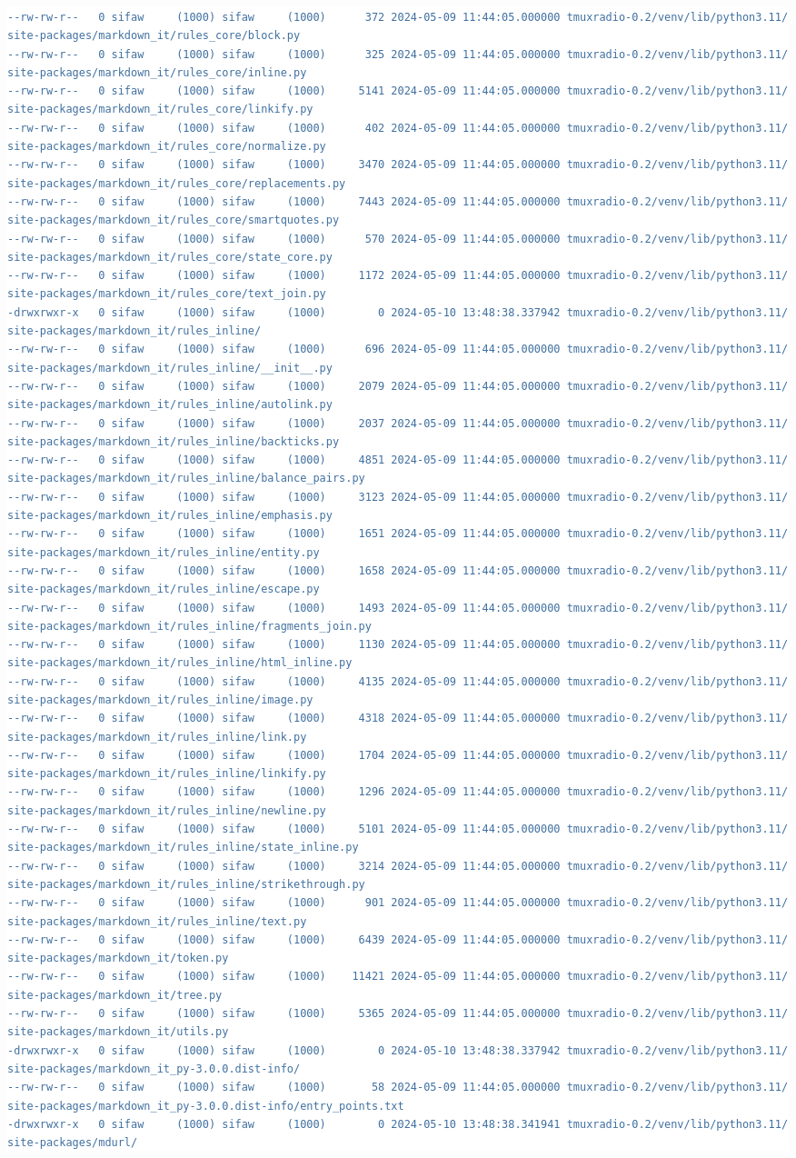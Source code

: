 ```diff
--rw-rw-r--   0 sifaw     (1000) sifaw     (1000)      372 2024-05-09 11:44:05.000000 tmuxradio-0.2/venv/lib/python3.11/site-packages/markdown_it/rules_core/block.py
--rw-rw-r--   0 sifaw     (1000) sifaw     (1000)      325 2024-05-09 11:44:05.000000 tmuxradio-0.2/venv/lib/python3.11/site-packages/markdown_it/rules_core/inline.py
--rw-rw-r--   0 sifaw     (1000) sifaw     (1000)     5141 2024-05-09 11:44:05.000000 tmuxradio-0.2/venv/lib/python3.11/site-packages/markdown_it/rules_core/linkify.py
--rw-rw-r--   0 sifaw     (1000) sifaw     (1000)      402 2024-05-09 11:44:05.000000 tmuxradio-0.2/venv/lib/python3.11/site-packages/markdown_it/rules_core/normalize.py
--rw-rw-r--   0 sifaw     (1000) sifaw     (1000)     3470 2024-05-09 11:44:05.000000 tmuxradio-0.2/venv/lib/python3.11/site-packages/markdown_it/rules_core/replacements.py
--rw-rw-r--   0 sifaw     (1000) sifaw     (1000)     7443 2024-05-09 11:44:05.000000 tmuxradio-0.2/venv/lib/python3.11/site-packages/markdown_it/rules_core/smartquotes.py
--rw-rw-r--   0 sifaw     (1000) sifaw     (1000)      570 2024-05-09 11:44:05.000000 tmuxradio-0.2/venv/lib/python3.11/site-packages/markdown_it/rules_core/state_core.py
--rw-rw-r--   0 sifaw     (1000) sifaw     (1000)     1172 2024-05-09 11:44:05.000000 tmuxradio-0.2/venv/lib/python3.11/site-packages/markdown_it/rules_core/text_join.py
-drwxrwxr-x   0 sifaw     (1000) sifaw     (1000)        0 2024-05-10 13:48:38.337942 tmuxradio-0.2/venv/lib/python3.11/site-packages/markdown_it/rules_inline/
--rw-rw-r--   0 sifaw     (1000) sifaw     (1000)      696 2024-05-09 11:44:05.000000 tmuxradio-0.2/venv/lib/python3.11/site-packages/markdown_it/rules_inline/__init__.py
--rw-rw-r--   0 sifaw     (1000) sifaw     (1000)     2079 2024-05-09 11:44:05.000000 tmuxradio-0.2/venv/lib/python3.11/site-packages/markdown_it/rules_inline/autolink.py
--rw-rw-r--   0 sifaw     (1000) sifaw     (1000)     2037 2024-05-09 11:44:05.000000 tmuxradio-0.2/venv/lib/python3.11/site-packages/markdown_it/rules_inline/backticks.py
--rw-rw-r--   0 sifaw     (1000) sifaw     (1000)     4851 2024-05-09 11:44:05.000000 tmuxradio-0.2/venv/lib/python3.11/site-packages/markdown_it/rules_inline/balance_pairs.py
--rw-rw-r--   0 sifaw     (1000) sifaw     (1000)     3123 2024-05-09 11:44:05.000000 tmuxradio-0.2/venv/lib/python3.11/site-packages/markdown_it/rules_inline/emphasis.py
--rw-rw-r--   0 sifaw     (1000) sifaw     (1000)     1651 2024-05-09 11:44:05.000000 tmuxradio-0.2/venv/lib/python3.11/site-packages/markdown_it/rules_inline/entity.py
--rw-rw-r--   0 sifaw     (1000) sifaw     (1000)     1658 2024-05-09 11:44:05.000000 tmuxradio-0.2/venv/lib/python3.11/site-packages/markdown_it/rules_inline/escape.py
--rw-rw-r--   0 sifaw     (1000) sifaw     (1000)     1493 2024-05-09 11:44:05.000000 tmuxradio-0.2/venv/lib/python3.11/site-packages/markdown_it/rules_inline/fragments_join.py
--rw-rw-r--   0 sifaw     (1000) sifaw     (1000)     1130 2024-05-09 11:44:05.000000 tmuxradio-0.2/venv/lib/python3.11/site-packages/markdown_it/rules_inline/html_inline.py
--rw-rw-r--   0 sifaw     (1000) sifaw     (1000)     4135 2024-05-09 11:44:05.000000 tmuxradio-0.2/venv/lib/python3.11/site-packages/markdown_it/rules_inline/image.py
--rw-rw-r--   0 sifaw     (1000) sifaw     (1000)     4318 2024-05-09 11:44:05.000000 tmuxradio-0.2/venv/lib/python3.11/site-packages/markdown_it/rules_inline/link.py
--rw-rw-r--   0 sifaw     (1000) sifaw     (1000)     1704 2024-05-09 11:44:05.000000 tmuxradio-0.2/venv/lib/python3.11/site-packages/markdown_it/rules_inline/linkify.py
--rw-rw-r--   0 sifaw     (1000) sifaw     (1000)     1296 2024-05-09 11:44:05.000000 tmuxradio-0.2/venv/lib/python3.11/site-packages/markdown_it/rules_inline/newline.py
--rw-rw-r--   0 sifaw     (1000) sifaw     (1000)     5101 2024-05-09 11:44:05.000000 tmuxradio-0.2/venv/lib/python3.11/site-packages/markdown_it/rules_inline/state_inline.py
--rw-rw-r--   0 sifaw     (1000) sifaw     (1000)     3214 2024-05-09 11:44:05.000000 tmuxradio-0.2/venv/lib/python3.11/site-packages/markdown_it/rules_inline/strikethrough.py
--rw-rw-r--   0 sifaw     (1000) sifaw     (1000)      901 2024-05-09 11:44:05.000000 tmuxradio-0.2/venv/lib/python3.11/site-packages/markdown_it/rules_inline/text.py
--rw-rw-r--   0 sifaw     (1000) sifaw     (1000)     6439 2024-05-09 11:44:05.000000 tmuxradio-0.2/venv/lib/python3.11/site-packages/markdown_it/token.py
--rw-rw-r--   0 sifaw     (1000) sifaw     (1000)    11421 2024-05-09 11:44:05.000000 tmuxradio-0.2/venv/lib/python3.11/site-packages/markdown_it/tree.py
--rw-rw-r--   0 sifaw     (1000) sifaw     (1000)     5365 2024-05-09 11:44:05.000000 tmuxradio-0.2/venv/lib/python3.11/site-packages/markdown_it/utils.py
-drwxrwxr-x   0 sifaw     (1000) sifaw     (1000)        0 2024-05-10 13:48:38.337942 tmuxradio-0.2/venv/lib/python3.11/site-packages/markdown_it_py-3.0.0.dist-info/
--rw-rw-r--   0 sifaw     (1000) sifaw     (1000)       58 2024-05-09 11:44:05.000000 tmuxradio-0.2/venv/lib/python3.11/site-packages/markdown_it_py-3.0.0.dist-info/entry_points.txt
-drwxrwxr-x   0 sifaw     (1000) sifaw     (1000)        0 2024-05-10 13:48:38.341941 tmuxradio-0.2/venv/lib/python3.11/site-packages/mdurl/
```